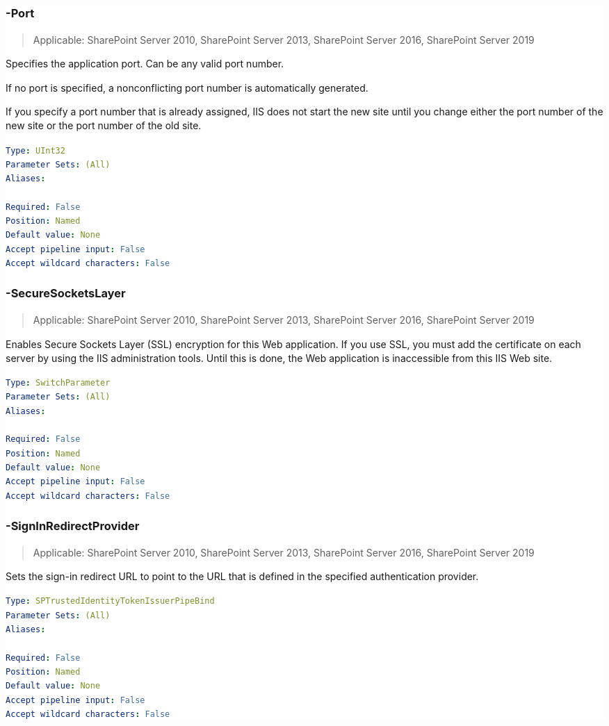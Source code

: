 ### -Port

> Applicable: SharePoint Server 2010, SharePoint Server 2013, SharePoint Server 2016, SharePoint Server 2019

Specifies the application port.
Can be any valid port number.

If no port is specified, a nonconflicting port number is automatically generated.

If you specify a port number that is already assigned, IIS does not start the new site until you change either the port number of the new site or the port number of the old site.

```yaml
Type: UInt32
Parameter Sets: (All)
Aliases:

Required: False
Position: Named
Default value: None
Accept pipeline input: False
Accept wildcard characters: False
```

### -SecureSocketsLayer

> Applicable: SharePoint Server 2010, SharePoint Server 2013, SharePoint Server 2016, SharePoint Server 2019

Enables Secure Sockets Layer (SSL) encryption for this Web application.
If you use SSL, you must add the certificate on each server by using the IIS administration tools.
Until this is done, the Web application is inaccessible from this IIS Web site.

```yaml
Type: SwitchParameter
Parameter Sets: (All)
Aliases:

Required: False
Position: Named
Default value: None
Accept pipeline input: False
Accept wildcard characters: False
```

### -SignInRedirectProvider

> Applicable: SharePoint Server 2010, SharePoint Server 2013, SharePoint Server 2016, SharePoint Server 2019

Sets the sign-in redirect URL to point to the URL that is defined in the specified authentication provider.

```yaml
Type: SPTrustedIdentityTokenIssuerPipeBind
Parameter Sets: (All)
Aliases:

Required: False
Position: Named
Default value: None
Accept pipeline input: False
Accept wildcard characters: False
```
